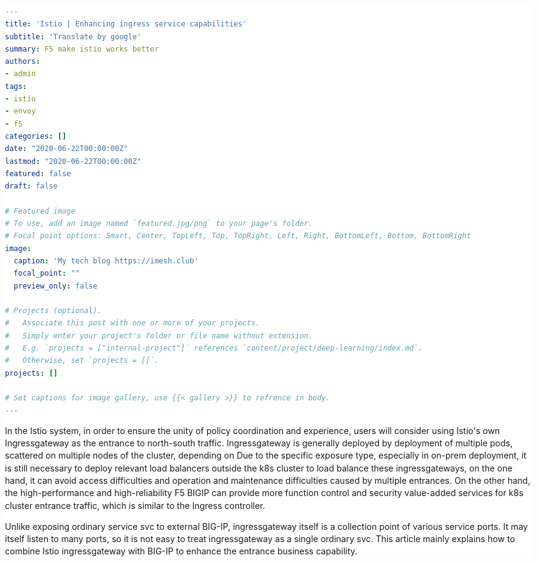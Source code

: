 ```yaml
---
title: 'Istio | Enhancing ingress service capabilities'
subtitle: 'Translate by google'
summary: F5 make istio works better
authors:
- admin
tags:
- istio
- envoy
- f5
categories: []
date: "2020-06-22T00:00:00Z"
lastmod: "2020-06-22T00:00:00Z"
featured: false
draft: false

# Featured image
# To use, add an image named `featured.jpg/png` to your page's folder.
# Focal point options: Smart, Center, TopLeft, Top, TopRight, Left, Right, BottomLeft, Bottom, BottomRight
image:
  caption: 'My tech blog https://imesh.club'
  focal_point: ""
  preview_only: false

# Projects (optional).
#   Associate this post with one or more of your projects.
#   Simply enter your project's folder or file name without extension.
#   E.g. `projects = ["internal-project"]` references `content/project/deep-learning/index.md`.
#   Otherwise, set `projects = []`.
projects: []

# Set captions for image gallery, use {{< gallery >}} to refrence in body.
---
```


In the Istio system, in order to ensure the unity of policy coordination and experience, users will consider using Istio's own Ingressgateway as the entrance to north-south traffic. Ingressgateway is generally deployed by deployment of multiple pods, scattered on multiple nodes of the cluster, depending on Due to the specific exposure type, especially in on-prem deployment, it is still necessary to deploy relevant load balancers outside the k8s cluster to load balance these ingressgateways, on the one hand, it can avoid access difficulties and operation and maintenance difficulties caused by multiple entrances. On the other hand, the high-performance and high-reliability F5 BIGIP can provide more function control and security value-added services for k8s cluster entrance traffic, which is similar to the Ingress controller.

Unlike exposing ordinary service svc to external BIG-IP, ingressgateway itself is a collection point of various service ports. It may itself listen to many ports, so it is not easy to treat ingressgateway as a single ordinary svc. This article mainly explains how to combine Istio ingressgateway with BIG-IP to enhance the entrance business capability.
